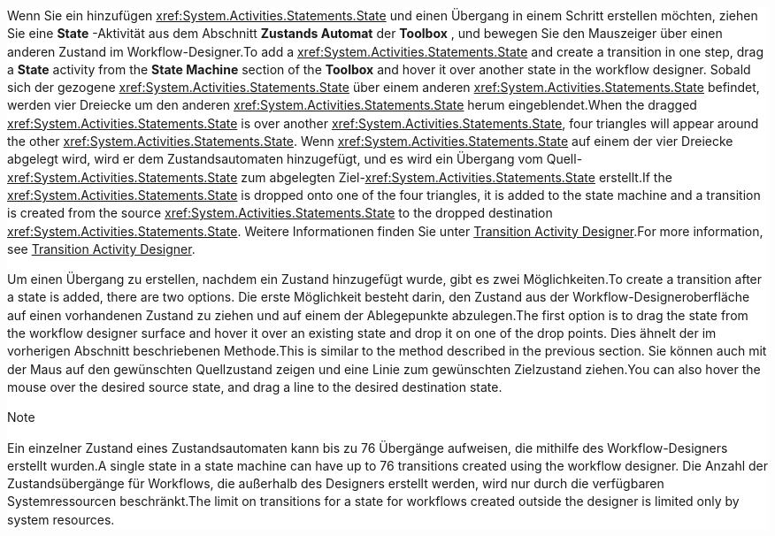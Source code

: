  <span data-ttu-id="e51b9-144">Wenn Sie ein hinzufügen <xref:System.Activities.Statements.State> und einen Übergang in einem Schritt erstellen möchten, ziehen Sie eine **State** -Aktivität aus dem Abschnitt **Zustands Automat** der **Toolbox** , und bewegen Sie den Mauszeiger über einen anderen Zustand im Workflow-Designer.</span><span class="sxs-lookup"><span data-stu-id="e51b9-144">To add a <xref:System.Activities.Statements.State> and create a transition in one step, drag a **State** activity from the **State Machine** section of the **Toolbox** and hover it over another state in the workflow designer.</span></span> <span data-ttu-id="e51b9-145">Sobald sich der gezogene <xref:System.Activities.Statements.State> über einem anderen <xref:System.Activities.Statements.State> befindet, werden vier Dreiecke um den anderen <xref:System.Activities.Statements.State> herum eingeblendet.</span><span class="sxs-lookup"><span data-stu-id="e51b9-145">When the dragged <xref:System.Activities.Statements.State> is over another <xref:System.Activities.Statements.State>, four triangles will appear around the other <xref:System.Activities.Statements.State>.</span></span> <span data-ttu-id="e51b9-146">Wenn <xref:System.Activities.Statements.State> auf einem der vier Dreiecke abgelegt wird, wird er dem Zustandsautomaten hinzugefügt, und es wird ein Übergang vom Quell-<xref:System.Activities.Statements.State> zum abgelegten Ziel-<xref:System.Activities.Statements.State> erstellt.</span><span class="sxs-lookup"><span data-stu-id="e51b9-146">If the <xref:System.Activities.Statements.State> is dropped onto one of the four triangles, it is added to the state machine and a transition is created from the source <xref:System.Activities.Statements.State> to the dropped destination <xref:System.Activities.Statements.State>.</span></span> <span data-ttu-id="e51b9-147">Weitere Informationen finden Sie unter [Transition Activity Designer](/visualstudio/workflow-designer/transition-activity-designer).</span><span class="sxs-lookup"><span data-stu-id="e51b9-147">For more information, see [Transition Activity Designer](/visualstudio/workflow-designer/transition-activity-designer).</span></span>  
  
 <span data-ttu-id="e51b9-148">Um einen Übergang zu erstellen, nachdem ein Zustand hinzugefügt wurde, gibt es zwei Möglichkeiten.</span><span class="sxs-lookup"><span data-stu-id="e51b9-148">To create a transition after a state is added, there are two options.</span></span> <span data-ttu-id="e51b9-149">Die erste Möglichkeit besteht darin, den Zustand aus der Workflow-Designeroberfläche auf einen vorhandenen Zustand zu ziehen und auf einem der Ablegepunkte abzulegen.</span><span class="sxs-lookup"><span data-stu-id="e51b9-149">The first option is to drag the state from the workflow designer surface and hover it over an existing state and drop it on one of the drop points.</span></span> <span data-ttu-id="e51b9-150">Dies ähnelt der im vorherigen Abschnitt beschriebenen Methode.</span><span class="sxs-lookup"><span data-stu-id="e51b9-150">This is similar to the method described in the previous section.</span></span> <span data-ttu-id="e51b9-151">Sie können auch mit der Maus auf den gewünschten Quellzustand zeigen und eine Linie zum gewünschten Zielzustand ziehen.</span><span class="sxs-lookup"><span data-stu-id="e51b9-151">You can also hover the mouse over the desired source state, and drag a line to the desired destination state.</span></span>  
  
> [!NOTE]
> <span data-ttu-id="e51b9-152">Ein einzelner Zustand eines Zustandsautomaten kann bis zu 76 Übergänge aufweisen, die mithilfe des Workflow-Designers erstellt wurden.</span><span class="sxs-lookup"><span data-stu-id="e51b9-152">A single state in a state machine can have up to 76 transitions created using the workflow designer.</span></span> <span data-ttu-id="e51b9-153">Die Anzahl der Zustandsübergänge für Workflows, die außerhalb des Designers erstellt werden, wird nur durch die verfügbaren Systemressourcen beschränkt.</span><span class="sxs-lookup"><span data-stu-id="e51b9-153">The limit on transitions for a state for workflows created outside the designer is limited only by system resources.</span></span>  
  